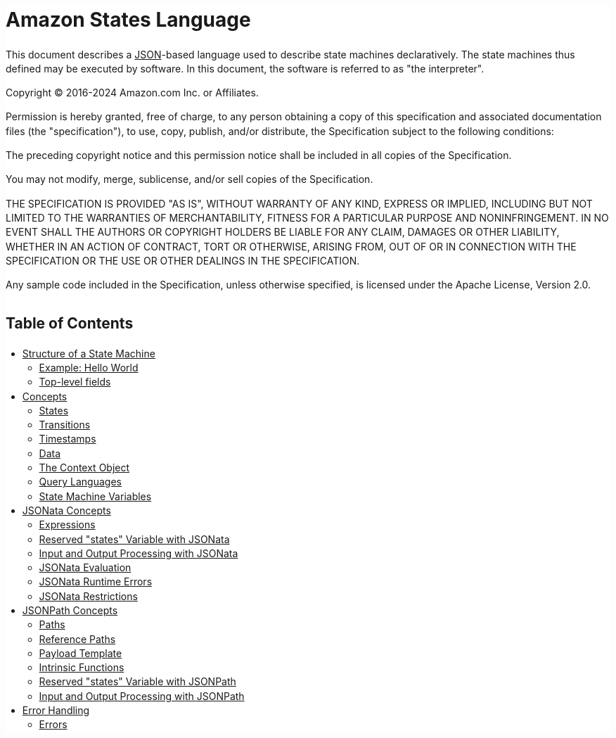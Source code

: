 # Amazon States Language

This document describes a
[JSON](https://tools.ietf.org/html/rfc8259 "RFC 8259")-based language used to describe state machines
declaratively. The state machines thus defined may be executed by
software. In this document, the software is referred to as \"the
interpreter\".

Copyright © 2016-2024 Amazon.com Inc. or Affiliates.

Permission is hereby granted, free of charge, to any person obtaining a
copy of this specification and associated documentation files (the
\"specification\"), to use, copy, publish, and/or distribute, the
Specification subject to the following conditions:

The preceding copyright notice and this permission notice shall be
included in all copies of the Specification.

You may not modify, merge, sublicense, and/or sell copies of the
Specification.

THE SPECIFICATION IS PROVIDED \"AS IS\", WITHOUT WARRANTY OF ANY KIND,
EXPRESS OR IMPLIED, INCLUDING BUT NOT LIMITED TO THE WARRANTIES OF
MERCHANTABILITY, FITNESS FOR A PARTICULAR PURPOSE AND NONINFRINGEMENT.
IN NO EVENT SHALL THE AUTHORS OR COPYRIGHT HOLDERS BE LIABLE FOR ANY
CLAIM, DAMAGES OR OTHER LIABILITY, WHETHER IN AN ACTION OF CONTRACT,
TORT OR OTHERWISE, ARISING FROM, OUT OF OR IN CONNECTION WITH THE
SPECIFICATION OR THE USE OR OTHER DEALINGS IN THE SPECIFICATION.​

Any sample code included in the Specification, unless otherwise
specified, is licensed under the Apache License, Version 2.0.

## Table of Contents

-   [Structure of a State Machine](#structure-of-a-state-machine)
    -   [Example: Hello World](#example)
    -   [Top-level fields](#toplevelfields)
-   [Concepts](#concepts)
    -   [States](#states-fields)
    -   [Transitions](#transition)
    -   [Timestamps](#timestamps)
    -   [Data](#data)
    -   [The Context Object](#context-object)
    -   [Query Languages](#query-language)
    -   [State Machine Variables](#state-machine-variables)
-   [JSONata Concepts](#jsonata-concepts)
    -   [Expressions](#expressions)
    -   [Reserved \"states\" Variable with
        JSONata](#reserved-states-variable-with-jsonata)
    -   [Input and Output Processing with
        JSONata](#input-and-output-processing-with-jsonata)
    -   [JSONata Evaluation](#jsonata-evaluation)
    -   [JSONata Runtime Errors](#jsonata-runtime-errors)
    -   [JSONata Restrictions](#jsonata-restrictions)
-   [JSONPath Concepts](#jsonpath-concepts)
    -   [Paths](#path)
    -   [Reference Paths](#ref-paths)
    -   [Payload Template](#payload-template)
    -   [Intrinsic Functions](#intrinsic-functions)
    -   [Reserved \"states\" Variable with
        JSONPath](#reserved-states-variable-with-jsonpath)
    -   [Input and Output Processing with JSONPath](#filters)
-   [Error Handling](#error-handling)
    -   [Errors](#errors)